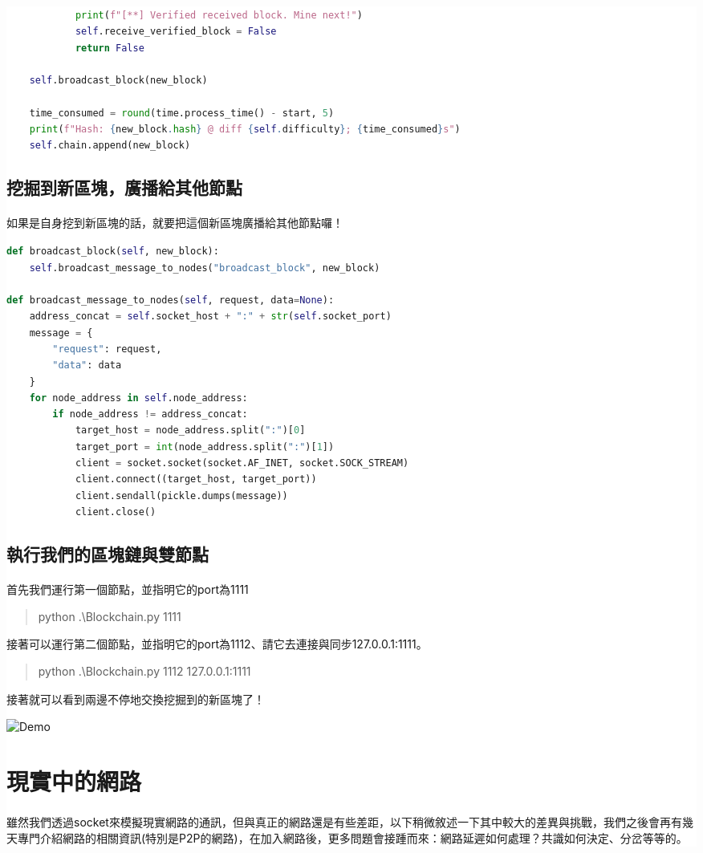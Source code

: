 ```python
            print(f"[**] Verified received block. Mine next!")
            self.receive_verified_block = False
            return False

    self.broadcast_block(new_block)

    time_consumed = round(time.process_time() - start, 5)
    print(f"Hash: {new_block.hash} @ diff {self.difficulty}; {time_consumed}s")
    self.chain.append(new_block)
```

## 挖掘到新區塊，廣播給其他節點

如果是自身挖到新區塊的話，就要把這個新區塊廣播給其他節點囉！

```python
def broadcast_block(self, new_block):
    self.broadcast_message_to_nodes("broadcast_block", new_block)

def broadcast_message_to_nodes(self, request, data=None):
    address_concat = self.socket_host + ":" + str(self.socket_port)
    message = {
        "request": request,
        "data": data
    }
    for node_address in self.node_address:
        if node_address != address_concat:
            target_host = node_address.split(":")[0]
            target_port = int(node_address.split(":")[1])
            client = socket.socket(socket.AF_INET, socket.SOCK_STREAM)
            client.connect((target_host, target_port))
            client.sendall(pickle.dumps(message))
            client.close()
```

## 執行我們的區塊鏈與雙節點

首先我們運行第一個節點，並指明它的port為1111

> python .\Blockchain.py 1111

接著可以運行第二個節點，並指明它的port為1112、請它去連接與同步127.0.0.1:1111。

> python .\Blockchain.py 1112 127.0.0.1:1111

接著就可以看到兩邊不停地交換挖掘到的新區塊了！

![Demo](https://www.lkm543.site/it_iron_man/day7_1.JPG)

# 現實中的網路

雖然我們透過socket來模擬現實網路的通訊，但與真正的網路還是有些差距，以下稍微敘述一下其中較大的差異與挑戰，我們之後會再有幾天專門介紹網路的相關資訊(特別是P2P的網路)，在加入網路後，更多問題會接踵而來：網路延遲如何處理？共識如何決定、分岔等等的。

